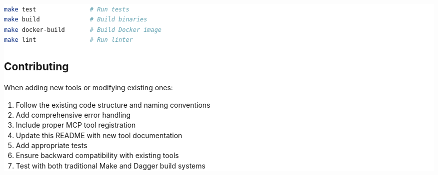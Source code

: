 ```bash
make test               # Run tests
make build              # Build binaries
make docker-build       # Build Docker image
make lint               # Run linter
```

## Contributing

When adding new tools or modifying existing ones:
1. Follow the existing code structure and naming conventions
2. Add comprehensive error handling
3. Include proper MCP tool registration
4. Update this README with new tool documentation
5. Add appropriate tests
6. Ensure backward compatibility with existing tools
7. Test with both traditional Make and Dagger build systems
